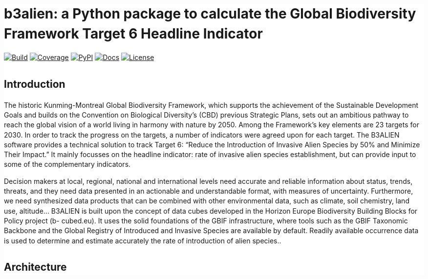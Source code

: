 # b3alien: a Python package to calculate the Global Biodiversity Framework Target 6 Headline Indicator

[![Build](https://github.com/mtrekels/b3alien/actions/workflows/test.yml/badge.svg)](https://github.com/mtrekels/b3alien/actions/workflows/test.yml)
[![Coverage](https://codecov.io/gh/mtrekels/b3alien/branch/main/graph/badge.svg)](https://codecov.io/gh/mtrekels/b3alien)
[![PyPI](https://img.shields.io/pypi/v/b3alien.svg)](https://pypi.org/project/b3alien/)
[![Docs](https://readthedocs.org/projects/b3alien/badge/?version=latest)](https://b3alien.readthedocs.io/en/latest/)
[![License](https://img.shields.io/github/license/mtrekels/b3alien.svg)](https://github.com/mtrekels/b3alien/blob/main/LICENSE)

## Introduction

The historic Kunming-Montreal Global Biodiversity
Framework, which supports the achievement of the
Sustainable Development Goals and builds on the
Convention on Biological Diversity’s (CBD) previous
Strategic Plans, sets out an ambitious pathway to reach
the global vision of a world living in harmony with nature
by 2050. Among the Framework’s key elements are 23
targets for 2030. In order to track the progress on the
targets, a number of indicators were agreed upon for
each target. The B3ALIEN software provides a technical
solution to track Target 6: “Reduce the Introduction of
Invasive Alien Species by 50% and Minimize Their
Impact.” It mainly focusses on the headline indicator: rate
of invasive alien species establishment, but can provide
input to some of the complementary indicators.

Decision makers at local, regional, national and
international levels need accurate and reliable
information about status, trends, threats, and they need
data presented in an actionable and understandable
format, with measures of uncertainty. Furthermore, we
need synthesized data products that can be combined
with other environmental data, such as climate, soil
chemistry, land use, altitude... B3ALIEN is built upon the
concept of data cubes developed in the Horizon Europe
Biodiversity Building Blocks for Policy project (b-
cubed.eu). It uses the solid foundations of the GBIF
infrastructure, where tools such as the GBIF Taxonomic
Backbone and the Global Registry of Introduced and
Invasive Species are available by default. Readily available occurrence data is used to determine and estimate
accurately the rate of introduction of alien species..

## Architecture
